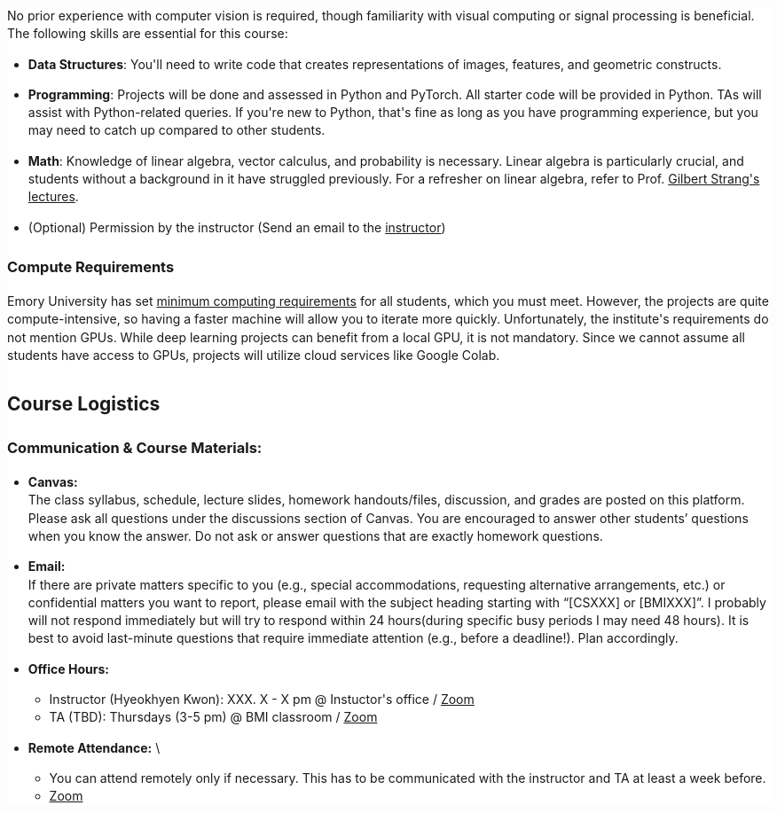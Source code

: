 No prior experience with computer vision is required, though familiarity with visual computing or signal processing is beneficial. The following skills are essential for this course:

- **Data Structures**: You'll need to write code that creates representations of images, features, and geometric constructs.
- **Programming**: Projects will be done and assessed in Python and PyTorch. All starter code will be provided in Python. TAs will assist with Python-related queries. If you're new to Python, that's fine as long as you have programming experience, but you may need to catch up compared to other students.
- **Math**: Knowledge of linear algebra, vector calculus, and probability is necessary. Linear algebra is particularly crucial, and students without a background in it have struggled previously. For a refresher on linear algebra, refer to Prof. [Gilbert Strang's lectures](https://ocw.mit.edu/courses/18-06-linear-algebra-spring-2010/video_galleries/video-lectures/).

- (Optional) Permission by the instructor (Send an email to the [instructor](mailto:hyeokhyen.kwon@emory.edu))

### Compute Requirements

Emory University has set [minimum computing requirements](https://ats.emory.edu/sdl/student-resources/student_technology_recommendations.html) for all students, which you must meet. However, the projects are quite compute-intensive, so having a faster machine will allow you to iterate more quickly. Unfortunately, the institute's requirements do not mention GPUs. While deep learning projects can benefit from a local GPU, it is not mandatory. Since we cannot assume all students have access to GPUs, projects will utilize cloud services like Google Colab.

## Course Logistics

### Communication & Course Materials:

- **Canvas:** \
The class syllabus, schedule, lecture slides, homework handouts/files, discussion, and grades are posted on this platform. 
Please ask all questions under the discussions section of Canvas. You are encouraged to answer other students’ questions when you know the answer. Do not ask or answer questions that are exactly homework questions.


- **Email:** \
If there are private matters specific to you (e.g., special accommodations, requesting alternative arrangements, etc.) or confidential matters you want to report, please email with the subject heading starting with “[CSXXX] or [BMIXXX]”. I probably will not respond immediately but will try to respond within 24 hours(during specific busy periods I may need 48 hours). It is best to avoid last-minute questions that require immediate attention (e.g., before a deadline!). Plan accordingly.

- **Office Hours:**
  - Instructor (Hyeokhyen Kwon): XXX. X - X pm @ Instuctor's office / [Zoom](https://zoom.us/j/2097437412?pwd=NXVuYkwwQlVIUlhEM2Z3dGkwT1I0dz09)
  - TA (TBD): Thursdays (3-5 pm) @ BMI classroom / [Zoom](XXX)

- **Remote Attendance:** \
  - You can attend remotely only if necessary. This has to be communicated with the instructor and TA at least a week before. 
  - [Zoom](XXX)
